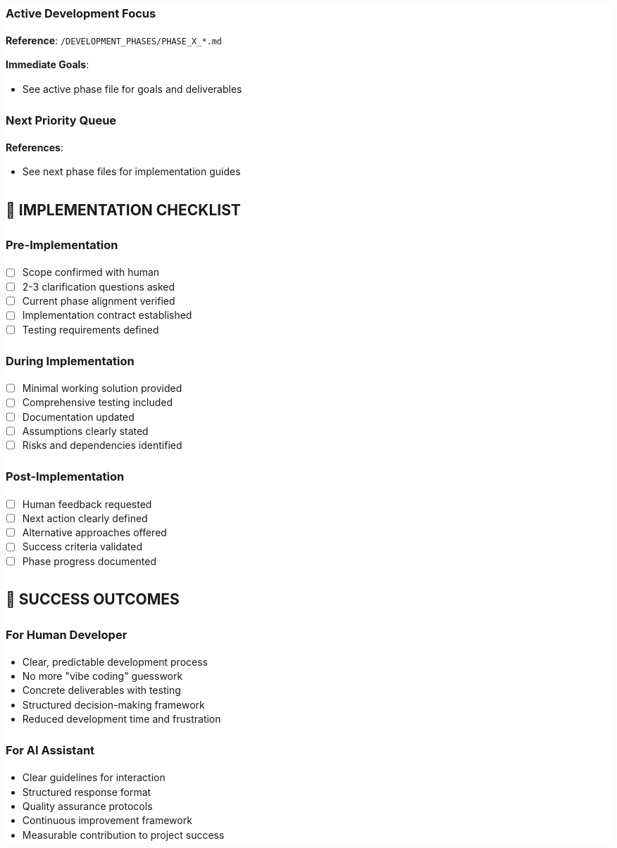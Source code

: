 ### Active Development Focus
**Reference**: `/DEVELOPMENT_PHASES/PHASE_X_*.md`

**Immediate Goals**:
- See active phase file for goals and deliverables

### Next Priority Queue
**References**:
- See next phase files for implementation guides

## 🚀 IMPLEMENTATION CHECKLIST

### Pre-Implementation
- [ ] Scope confirmed with human
- [ ] 2-3 clarification questions asked
- [ ] Current phase alignment verified
- [ ] Implementation contract established
- [ ] Testing requirements defined

### During Implementation
- [ ] Minimal working solution provided
- [ ] Comprehensive testing included
- [ ] Documentation updated
- [ ] Assumptions clearly stated
- [ ] Risks and dependencies identified

### Post-Implementation
- [ ] Human feedback requested
- [ ] Next action clearly defined
- [ ] Alternative approaches offered
- [ ] Success criteria validated
- [ ] Phase progress documented

## 🎊 SUCCESS OUTCOMES

### For Human Developer
- Clear, predictable development process
- No more "vibe coding" guesswork
- Concrete deliverables with testing
- Structured decision-making framework
- Reduced development time and frustration

### For AI Assistant
- Clear guidelines for interaction
- Structured response format
- Quality assurance protocols
- Continuous improvement framework
- Measurable contribution to project success
